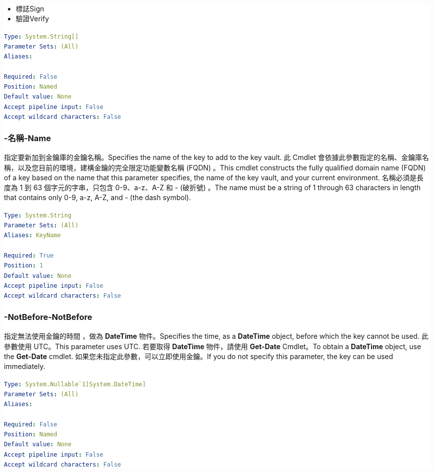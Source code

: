 - <span data-ttu-id="0c577-207">標誌</span><span class="sxs-lookup"><span data-stu-id="0c577-207">Sign</span></span>
- <span data-ttu-id="0c577-208">驗證</span><span class="sxs-lookup"><span data-stu-id="0c577-208">Verify</span></span>

```yaml
Type: System.String[]
Parameter Sets: (All)
Aliases:

Required: False
Position: Named
Default value: None
Accept pipeline input: False
Accept wildcard characters: False
```

### <span data-ttu-id="0c577-209">-名稱</span><span class="sxs-lookup"><span data-stu-id="0c577-209">-Name</span></span>
<span data-ttu-id="0c577-210">指定要新加到金鑰庫的金鑰名稱。</span><span class="sxs-lookup"><span data-stu-id="0c577-210">Specifies the name of the key to add to the key vault.</span></span> <span data-ttu-id="0c577-211">此 Cmdlet 會依據此參數指定的名稱、金鑰庫名稱，以及您目前的環境，建構金鑰的完全限定功能變數名稱 (FQDN) 。</span><span class="sxs-lookup"><span data-stu-id="0c577-211">This cmdlet constructs the fully qualified domain name (FQDN) of a key based on the name that this parameter specifies, the name of the key vault, and your current environment.</span></span> <span data-ttu-id="0c577-212">名稱必須是長度為 1 到 63 個字元的字串，只包含 0-9、a-z、A-Z 和 - (破折號) 。</span><span class="sxs-lookup"><span data-stu-id="0c577-212">The name must be a string of 1 through 63 characters in length that contains only 0-9, a-z, A-Z, and - (the dash symbol).</span></span>

```yaml
Type: System.String
Parameter Sets: (All)
Aliases: KeyName

Required: True
Position: 1
Default value: None
Accept pipeline input: False
Accept wildcard characters: False
```

### <span data-ttu-id="0c577-213">-NotBefore</span><span class="sxs-lookup"><span data-stu-id="0c577-213">-NotBefore</span></span>
<span data-ttu-id="0c577-214">指定無法使用金鑰的時間 ，做為 **DateTime** 物件。</span><span class="sxs-lookup"><span data-stu-id="0c577-214">Specifies the time, as a **DateTime** object, before which the key cannot be used.</span></span> <span data-ttu-id="0c577-215">此參數使用 UTC。</span><span class="sxs-lookup"><span data-stu-id="0c577-215">This parameter uses UTC.</span></span> <span data-ttu-id="0c577-216">若要取得 **DateTime** 物件，請使用 **Get-Date** Cmdlet。</span><span class="sxs-lookup"><span data-stu-id="0c577-216">To obtain a **DateTime** object, use the **Get-Date** cmdlet.</span></span> <span data-ttu-id="0c577-217">如果您未指定此參數，可以立即使用金鑰。</span><span class="sxs-lookup"><span data-stu-id="0c577-217">If you do not specify this parameter, the key can be used immediately.</span></span>

```yaml
Type: System.Nullable`1[System.DateTime]
Parameter Sets: (All)
Aliases:

Required: False
Position: Named
Default value: None
Accept pipeline input: False
Accept wildcard characters: False
```
